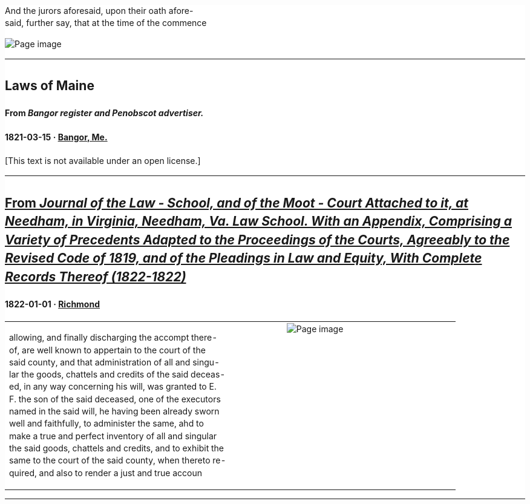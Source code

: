 And the jurors aforesaid, upon their oath afore-  
said, further say, that at the time of the commence
</td><td style="width: 50%; max-height: 75%; margin: auto; display: block;">
<img alt="Page image" src="https://iiif.archive.org/image/iiif/2/sim_united-states-supreme-court-cases-adjudged_1818-02_3%2Fsim_united-states-supreme-court-cases-adjudged_1818-02_3_jp2.zip%2Fsim_united-states-supreme-court-cases-adjudged_1818-02_3_jp2%2Fsim_united-states-supreme-court-cases-adjudged_1818-02_3_0017.jp2/pct:31.735537190082646,13.363821138211382,57.892561983471076,46.08739837398374/,600/0/default.jpg"/>
</td>
</tr></table>

---

## Laws of Maine

#### From _Bangor register and Penobscot advertiser._

#### 1821-03-15 &middot; [Bangor, Me.](http://dbpedia.org/resource/Bangor%2C_Maine)

[This text is not available under an open license.]

---

## [From _Journal of the Law - School, and of the Moot - Court Attached to it, at Needham, in Virginia, Needham, Va. Law School. With an Appendix, Comprising a Variety of Precedents Adapted to the Proceedings of the Courts, Agreeably to the Revised Code of 1819, and of the Pleadings in Law and Equity, With Complete Records Thereof (1822-1822)_](https://archive.org/details/sim_journal-of-the-law-school-mootcourt-needham-virginia_1822_1/page/n362/mode/1up?view=theater)

#### 1822-01-01 &middot; [Richmond](http://dbpedia.org/resource/Richmond%2C_Virginia)

<table style="width: 100%;"><tr><td style="width: 50%">

  
allowing, and finally discharging the accompt there-  
of, are well known to appertain to the court of the  
said county, and that administration of all and singu-  
lar the goods, chattels and credits of the said deceas-  
ed, in any way concerning his will, was granted to E.  
F. the son of the said deceased, one of the executors  
named in the said will, he having been already sworn  
well and faithfully, to administer the same, ahd to  
make a true and perfect inventory of all and singular  
the said goods, chattels and credits, and to exhibit the  
same to the court of the said county, when thereto re-  
quired, and also to render a just and true accoun
</td><td style="width: 50%; max-height: 75%; margin: auto; display: block;">
<img alt="Page image" src="https://iiif.archive.org/image/iiif/2/sim_journal-of-the-law-school-mootcourt-needham-virginia_1822_1%2Fsim_journal-of-the-law-school-mootcourt-needham-virginia_1822_1_jp2.zip%2Fsim_journal-of-the-law-school-mootcourt-needham-virginia_1822_1_jp2%2Fsim_journal-of-the-law-school-mootcourt-needham-virginia_1822_1_0362.jp2/pct:10.119760479041917,38.3617747440273,59.4311377245509,18.56655290102389/600,/0/default.jpg"/>
</td>
</tr></table>

---